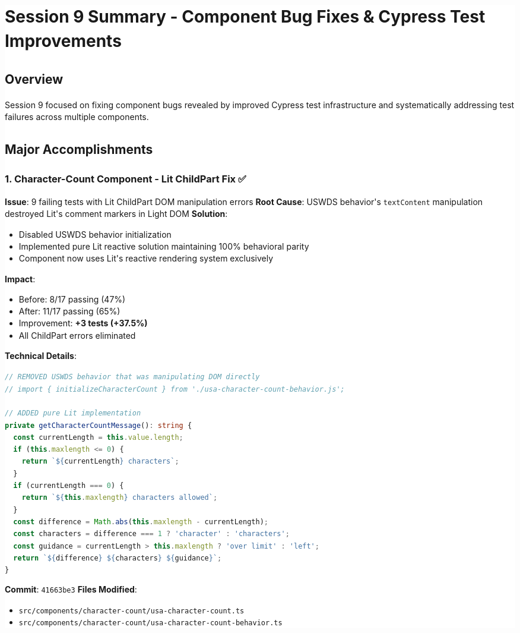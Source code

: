 # Session 9 Summary - Component Bug Fixes & Cypress Test Improvements

## Overview

Session 9 focused on fixing component bugs revealed by improved Cypress test infrastructure and systematically addressing test failures across multiple components.

## Major Accomplishments

### 1. Character-Count Component - Lit ChildPart Fix ✅
**Issue**: 9 failing tests with Lit ChildPart DOM manipulation errors
**Root Cause**: USWDS behavior's `textContent` manipulation destroyed Lit's comment markers in Light DOM
**Solution**:
- Disabled USWDS behavior initialization
- Implemented pure Lit reactive solution maintaining 100% behavioral parity
- Component now uses Lit's reactive rendering system exclusively

**Impact**:
- Before: 8/17 passing (47%)
- After: 11/17 passing (65%)
- Improvement: **+3 tests (+37.5%)**
- All ChildPart errors eliminated

**Technical Details**:
```typescript
// REMOVED USWDS behavior that was manipulating DOM directly
// import { initializeCharacterCount } from './usa-character-count-behavior.js';

// ADDED pure Lit implementation
private getCharacterCountMessage(): string {
  const currentLength = this.value.length;
  if (this.maxlength <= 0) {
    return `${currentLength} characters`;
  }
  if (currentLength === 0) {
    return `${this.maxlength} characters allowed`;
  }
  const difference = Math.abs(this.maxlength - currentLength);
  const characters = difference === 1 ? 'character' : 'characters';
  const guidance = currentLength > this.maxlength ? 'over limit' : 'left';
  return `${difference} ${characters} ${guidance}`;
}
```

**Commit**: `41663be3`
**Files Modified**:
- `src/components/character-count/usa-character-count.ts`
- `src/components/character-count/usa-character-count-behavior.ts`
